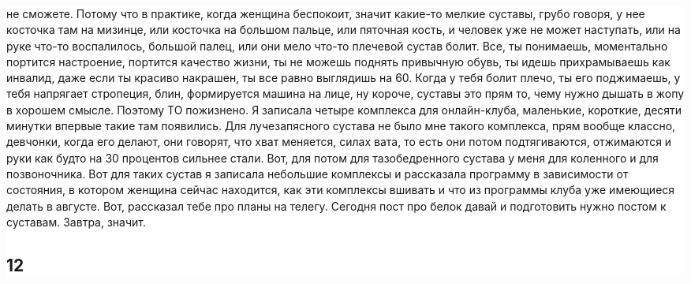 не сможете. Потому что в практике, когда женщина беспокоит, значит какие-то мелкие суставы, грубо говоря, у нее косточка там на мизинце, или косточка на большом пальце, или пяточная кость, и человек уже не может наступать, или на руке что-то воспалилось, большой палец, или они мело что-то плечевой сустав болит. Все, ты понимаешь, моментально портится настроение, портится качество жизни, ты не можешь поднять привычную обувь, ты идешь прихрамываешь как инвалид, даже если ты красиво накрашен, ты все равно выглядишь на 60. Когда у тебя болит плечо, ты его поджимаешь, у тебя напрягает стропеция, блин, формируется машина на лице, ну короче, суставы это прям то, чему нужно дышать в жопу в хорошем смысле. Поэтому ТО пожизнено. Я записала четыре комплекса для онлайн-клуба, маленькие, короткие, десяти минутки впервые такие там появились. Для лучезапясного сустава не было мне такого комплекса, прям вообще классно, девчонки, когда его делают, они говорят, что хват меняется, силах вата, то есть они потом подтягиваются, отжимаются и руки как будто на 30 процентов сильнее стали. Вот, для потом для тазобедренного сустава у меня для коленного и для позвоночника. Вот для таких сустав я записала небольшие комплексы и рассказала программу в зависимости от состояния, в котором женщина сейчас находится, как эти комплексы вшивать и что из программы клуба уже имеющиеся делать в августе. Вот, рассказал тебе про планы на телегу. Сегодня пост про белок давай и подготовить нужно постом к суставам. Завтра, значит.

## 12